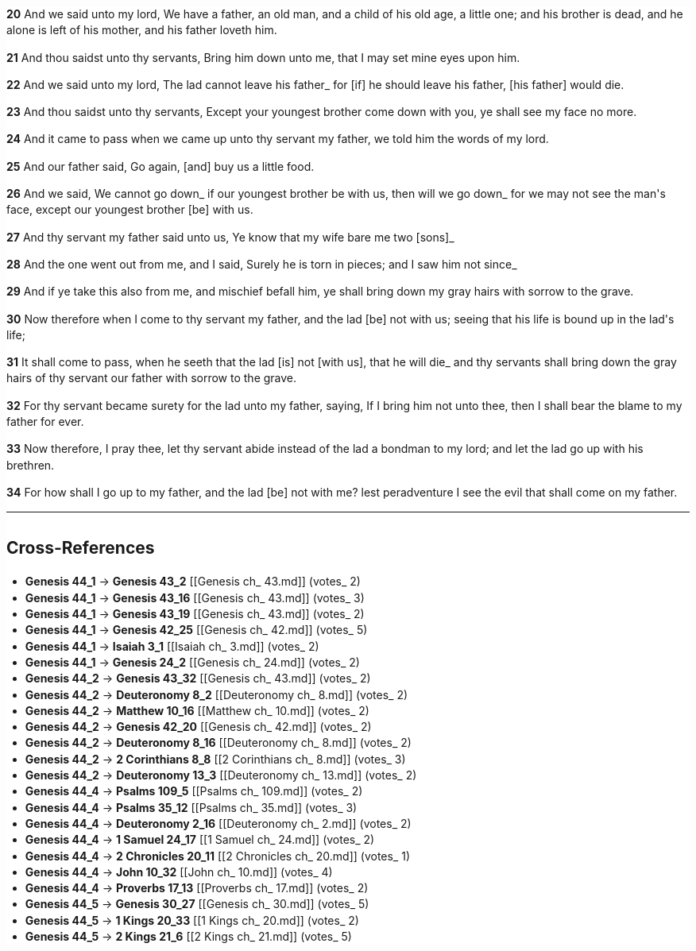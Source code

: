 **20** And we said unto my lord, We have a father, an old man, and a child of his old age, a little one; and his brother is dead, and he alone is left of his mother, and his father loveth him.

**21** And thou saidst unto thy servants, Bring him down unto me, that I may set mine eyes upon him.

**22** And we said unto my lord, The lad cannot leave his father_ for [if] he should leave his father, [his father] would die.

**23** And thou saidst unto thy servants, Except your youngest brother come down with you, ye shall see my face no more.

**24** And it came to pass when we came up unto thy servant my father, we told him the words of my lord.

**25** And our father said, Go again, [and] buy us a little food.

**26** And we said, We cannot go down_ if our youngest brother be with us, then will we go down_ for we may not see the man's face, except our youngest brother [be] with us.

**27** And thy servant my father said unto us, Ye know that my wife bare me two [sons]_

**28** And the one went out from me, and I said, Surely he is torn in pieces; and I saw him not since_

**29** And if ye take this also from me, and mischief befall him, ye shall bring down my gray hairs with sorrow to the grave.

**30** Now therefore when I come to thy servant my father, and the lad [be] not with us; seeing that his life is bound up in the lad's life;

**31** It shall come to pass, when he seeth that the lad [is] not [with us], that he will die_ and thy servants shall bring down the gray hairs of thy servant our father with sorrow to the grave.

**32** For thy servant became surety for the lad unto my father, saying, If I bring him not unto thee, then I shall bear the blame to my father for ever.

**33** Now therefore, I pray thee, let thy servant abide instead of the lad a bondman to my lord; and let the lad go up with his brethren.

**34** For how shall I go up to my father, and the lad [be] not with me? lest peradventure I see the evil that shall come on my father.

---

## Cross-References

- **Genesis 44_1** → **Genesis 43_2** [[Genesis ch_ 43.md]] (votes_ 2)
- **Genesis 44_1** → **Genesis 43_16** [[Genesis ch_ 43.md]] (votes_ 3)
- **Genesis 44_1** → **Genesis 43_19** [[Genesis ch_ 43.md]] (votes_ 2)
- **Genesis 44_1** → **Genesis 42_25** [[Genesis ch_ 42.md]] (votes_ 5)
- **Genesis 44_1** → **Isaiah 3_1** [[Isaiah ch_ 3.md]] (votes_ 2)
- **Genesis 44_1** → **Genesis 24_2** [[Genesis ch_ 24.md]] (votes_ 2)
- **Genesis 44_2** → **Genesis 43_32** [[Genesis ch_ 43.md]] (votes_ 2)
- **Genesis 44_2** → **Deuteronomy 8_2** [[Deuteronomy ch_ 8.md]] (votes_ 2)
- **Genesis 44_2** → **Matthew 10_16** [[Matthew ch_ 10.md]] (votes_ 2)
- **Genesis 44_2** → **Genesis 42_20** [[Genesis ch_ 42.md]] (votes_ 2)
- **Genesis 44_2** → **Deuteronomy 8_16** [[Deuteronomy ch_ 8.md]] (votes_ 2)
- **Genesis 44_2** → **2 Corinthians 8_8** [[2 Corinthians ch_ 8.md]] (votes_ 3)
- **Genesis 44_2** → **Deuteronomy 13_3** [[Deuteronomy ch_ 13.md]] (votes_ 2)
- **Genesis 44_4** → **Psalms 109_5** [[Psalms ch_ 109.md]] (votes_ 2)
- **Genesis 44_4** → **Psalms 35_12** [[Psalms ch_ 35.md]] (votes_ 3)
- **Genesis 44_4** → **Deuteronomy 2_16** [[Deuteronomy ch_ 2.md]] (votes_ 2)
- **Genesis 44_4** → **1 Samuel 24_17** [[1 Samuel ch_ 24.md]] (votes_ 2)
- **Genesis 44_4** → **2 Chronicles 20_11** [[2 Chronicles ch_ 20.md]] (votes_ 1)
- **Genesis 44_4** → **John 10_32** [[John ch_ 10.md]] (votes_ 4)
- **Genesis 44_4** → **Proverbs 17_13** [[Proverbs ch_ 17.md]] (votes_ 2)
- **Genesis 44_5** → **Genesis 30_27** [[Genesis ch_ 30.md]] (votes_ 5)
- **Genesis 44_5** → **1 Kings 20_33** [[1 Kings ch_ 20.md]] (votes_ 2)
- **Genesis 44_5** → **2 Kings 21_6** [[2 Kings ch_ 21.md]] (votes_ 5)